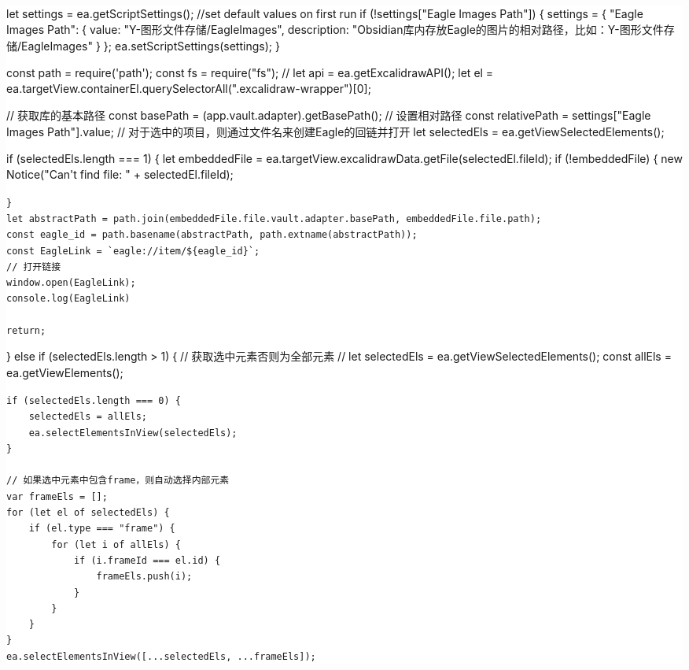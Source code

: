 let settings = ea.getScriptSettings();
//set default values on first run
if (!settings["Eagle Images Path"]) {
    settings = {
        "Eagle Images Path": {
            value: "Y-图形文件存储/EagleImages",
            description: "Obsidian库内存放Eagle的图片的相对路径，比如：Y-图形文件存储/EagleImages"
        }
    };
    ea.setScriptSettings(settings);
}

const path = require('path');
const fs = require("fs");
// let api = ea.getExcalidrawAPI();
let el = ea.targetView.containerEl.querySelectorAll(".excalidraw-wrapper")[0];

// 获取库的基本路径
const basePath = (app.vault.adapter).getBasePath();
// 设置相对路径
const relativePath = settings["Eagle Images Path"].value;
// 对于选中的项目，则通过文件名来创建Eagle的回链并打开
let selectedEls = ea.getViewSelectedElements();

if (selectedEls.length === 1) {
    let embeddedFile = ea.targetView.excalidrawData.getFile(selectedEl.fileId);
    if (!embeddedFile) {
        new Notice("Can't find file: " + selectedEl.fileId);

    }
    let abstractPath = path.join(embeddedFile.file.vault.adapter.basePath, embeddedFile.file.path);
    const eagle_id = path.basename(abstractPath, path.extname(abstractPath));
    const EagleLink = `eagle://item/${eagle_id}`;
    // 打开链接
    window.open(EagleLink);
    console.log(EagleLink)

    return;
} else if (selectedEls.length > 1) {
    // 获取选中元素否则为全部元素
    // let selectedEls = ea.getViewSelectedElements();
    const allEls = ea.getViewElements();

    if (selectedEls.length === 0) {
        selectedEls = allEls;
        ea.selectElementsInView(selectedEls);
    }

    // 如果选中元素中包含frame，则自动选择内部元素
    var frameEls = [];
    for (let el of selectedEls) {
        if (el.type === "frame") {
            for (let i of allEls) {
                if (i.frameId === el.id) {
                    frameEls.push(i);
                }
            }
        }
    }
    ea.selectElementsInView([...selectedEls, ...frameEls]);

